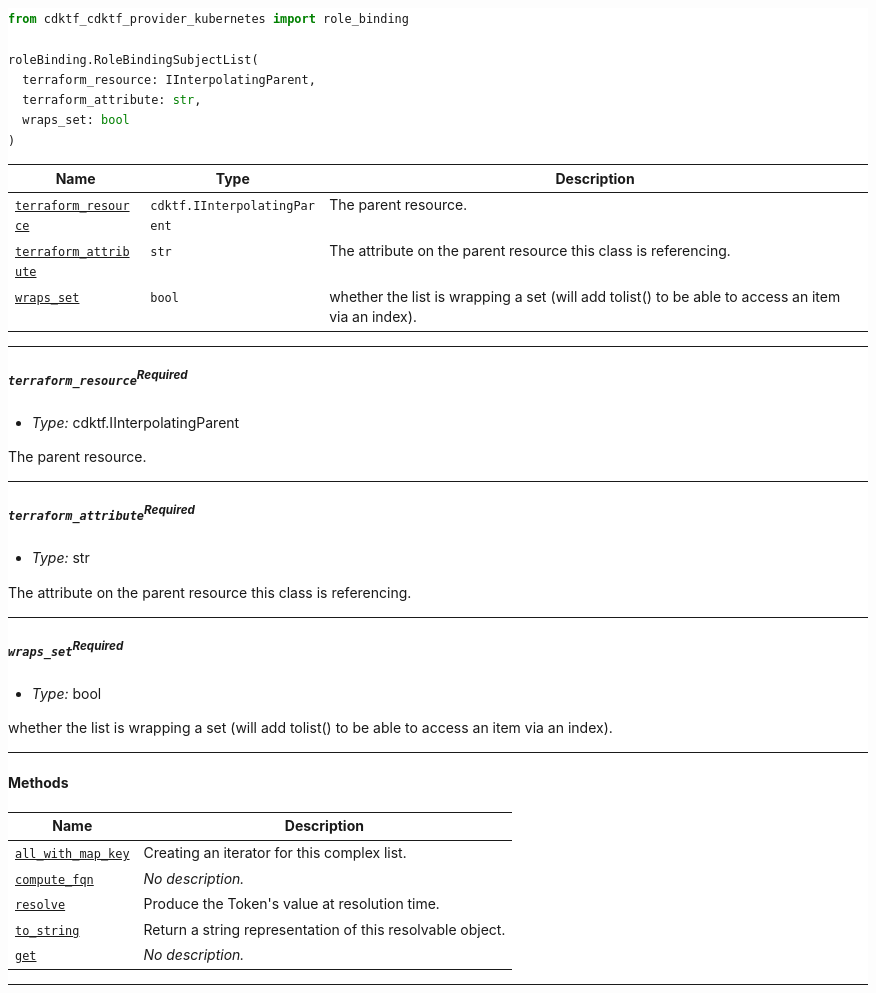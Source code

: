 ```python
from cdktf_cdktf_provider_kubernetes import role_binding

roleBinding.RoleBindingSubjectList(
  terraform_resource: IInterpolatingParent,
  terraform_attribute: str,
  wraps_set: bool
)
```

| **Name** | **Type** | **Description** |
| --- | --- | --- |
| <code><a href="#@cdktf/provider-kubernetes.roleBinding.RoleBindingSubjectList.Initializer.parameter.terraformResource">terraform_resource</a></code> | <code>cdktf.IInterpolatingParent</code> | The parent resource. |
| <code><a href="#@cdktf/provider-kubernetes.roleBinding.RoleBindingSubjectList.Initializer.parameter.terraformAttribute">terraform_attribute</a></code> | <code>str</code> | The attribute on the parent resource this class is referencing. |
| <code><a href="#@cdktf/provider-kubernetes.roleBinding.RoleBindingSubjectList.Initializer.parameter.wrapsSet">wraps_set</a></code> | <code>bool</code> | whether the list is wrapping a set (will add tolist() to be able to access an item via an index). |

---

##### `terraform_resource`<sup>Required</sup> <a name="terraform_resource" id="@cdktf/provider-kubernetes.roleBinding.RoleBindingSubjectList.Initializer.parameter.terraformResource"></a>

- *Type:* cdktf.IInterpolatingParent

The parent resource.

---

##### `terraform_attribute`<sup>Required</sup> <a name="terraform_attribute" id="@cdktf/provider-kubernetes.roleBinding.RoleBindingSubjectList.Initializer.parameter.terraformAttribute"></a>

- *Type:* str

The attribute on the parent resource this class is referencing.

---

##### `wraps_set`<sup>Required</sup> <a name="wraps_set" id="@cdktf/provider-kubernetes.roleBinding.RoleBindingSubjectList.Initializer.parameter.wrapsSet"></a>

- *Type:* bool

whether the list is wrapping a set (will add tolist() to be able to access an item via an index).

---

#### Methods <a name="Methods" id="Methods"></a>

| **Name** | **Description** |
| --- | --- |
| <code><a href="#@cdktf/provider-kubernetes.roleBinding.RoleBindingSubjectList.allWithMapKey">all_with_map_key</a></code> | Creating an iterator for this complex list. |
| <code><a href="#@cdktf/provider-kubernetes.roleBinding.RoleBindingSubjectList.computeFqn">compute_fqn</a></code> | *No description.* |
| <code><a href="#@cdktf/provider-kubernetes.roleBinding.RoleBindingSubjectList.resolve">resolve</a></code> | Produce the Token's value at resolution time. |
| <code><a href="#@cdktf/provider-kubernetes.roleBinding.RoleBindingSubjectList.toString">to_string</a></code> | Return a string representation of this resolvable object. |
| <code><a href="#@cdktf/provider-kubernetes.roleBinding.RoleBindingSubjectList.get">get</a></code> | *No description.* |

---